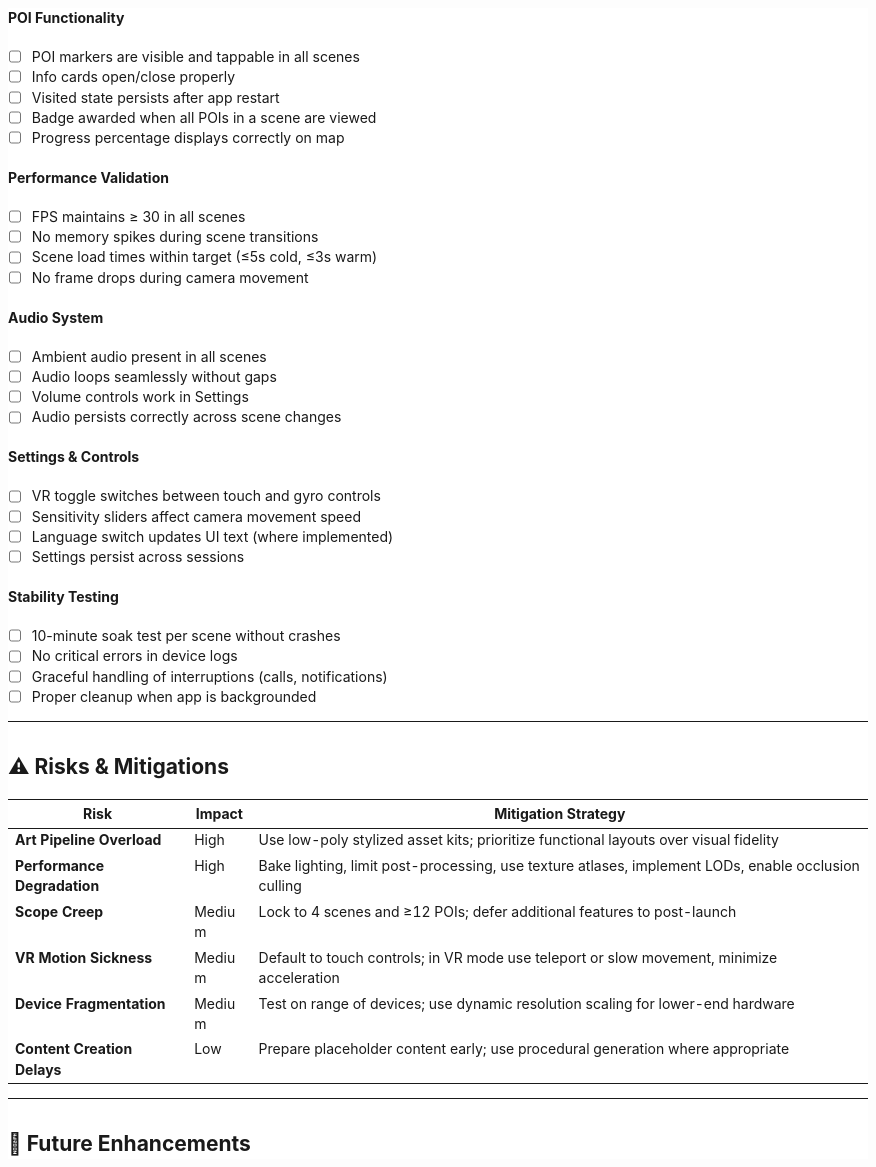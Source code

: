 #### POI Functionality
- [ ] POI markers are visible and tappable in all scenes
- [ ] Info cards open/close properly
- [ ] Visited state persists after app restart
- [ ] Badge awarded when all POIs in a scene are viewed
- [ ] Progress percentage displays correctly on map

#### Performance Validation
- [ ] FPS maintains ≥ 30 in all scenes
- [ ] No memory spikes during scene transitions
- [ ] Scene load times within target (≤5s cold, ≤3s warm)
- [ ] No frame drops during camera movement

#### Audio System
- [ ] Ambient audio present in all scenes
- [ ] Audio loops seamlessly without gaps
- [ ] Volume controls work in Settings
- [ ] Audio persists correctly across scene changes

#### Settings & Controls
- [ ] VR toggle switches between touch and gyro controls
- [ ] Sensitivity sliders affect camera movement speed
- [ ] Language switch updates UI text (where implemented)
- [ ] Settings persist across sessions

#### Stability Testing
- [ ] 10-minute soak test per scene without crashes
- [ ] No critical errors in device logs
- [ ] Graceful handling of interruptions (calls, notifications)
- [ ] Proper cleanup when app is backgrounded

---

## ⚠️ Risks & Mitigations

| Risk | Impact | Mitigation Strategy |
|------|--------|---------------------|
| **Art Pipeline Overload** | High | Use low-poly stylized asset kits; prioritize functional layouts over visual fidelity |
| **Performance Degradation** | High | Bake lighting, limit post-processing, use texture atlases, implement LODs, enable occlusion culling |
| **Scope Creep** | Medium | Lock to 4 scenes and ≥12 POIs; defer additional features to post-launch |
| **VR Motion Sickness** | Medium | Default to touch controls; in VR mode use teleport or slow movement, minimize acceleration |
| **Device Fragmentation** | Medium | Test on range of devices; use dynamic resolution scaling for lower-end hardware |
| **Content Creation Delays** | Low | Prepare placeholder content early; use procedural generation where appropriate |

---

## 🚀 Future Enhancements
